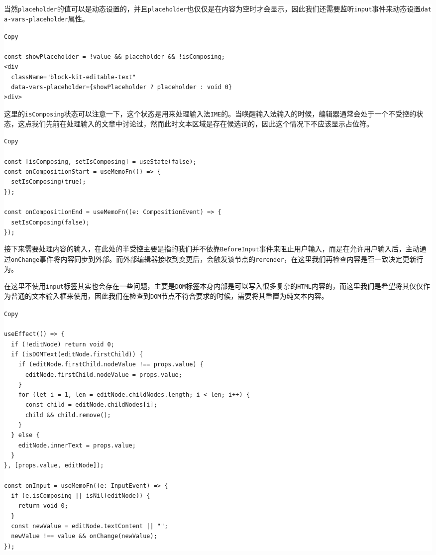 当然`placeholder`的值可以是动态设置的，并且`placeholder`也仅仅是在内容为空时才会显示，因此我们还需要监听`input`事件来动态设置`data-vars-placeholder`属性。

```
Copy

const showPlaceholder = !value && placeholder && !isComposing;
<div
  className="block-kit-editable-text"
  data-vars-placeholder={showPlaceholder ? placeholder : void 0}
>div>
```

这里的`isComposing`状态可以注意一下，这个状态是用来处理输入法`IME`的。当唤醒输入法输入的时候，编辑器通常会处于一个不受控的状态，这点我们先前在处理输入的文章中讨论过，然而此时文本区域是存在候选词的，因此这个情况下不应该显示占位符。

```
Copy

const [isComposing, setIsComposing] = useState(false);
const onCompositionStart = useMemoFn(() => {
  setIsComposing(true);
});

const onCompositionEnd = useMemoFn((e: CompositionEvent) => {
  setIsComposing(false);
});
```

接下来需要处理内容的输入，在此处的半受控主要是指的我们并不依靠`BeforeInput`事件来阻止用户输入，而是在允许用户输入后，主动通过`onChange`事件将内容同步到外部。而外部编辑器接收到变更后，会触发该节点的`rerender`，在这里我们再检查内容是否一致决定更新行为。

在这里不使用`input`标签其实也会存在一些问题，主要是`DOM`标签本身内部是可以写入很多复杂的`HTML`内容的，而这里我们是希望将其仅仅作为普通的文本输入框来使用，因此我们在检查到`DOM`节点不符合要求的时候，需要将其重置为纯文本内容。

```
Copy

useEffect(() => {
  if (!editNode) return void 0;
  if (isDOMText(editNode.firstChild)) {
    if (editNode.firstChild.nodeValue !== props.value) {
      editNode.firstChild.nodeValue = props.value;
    }
    for (let i = 1, len = editNode.childNodes.length; i < len; i++) {
      const child = editNode.childNodes[i];
      child && child.remove();
    }
  } else {
    editNode.innerText = props.value;
  }
}, [props.value, editNode]);

const onInput = useMemoFn((e: InputEvent) => {
  if (e.isComposing || isNil(editNode)) {
    return void 0;
  }
  const newValue = editNode.textContent || "";
  newValue !== value && onChange(newValue);
});
```
